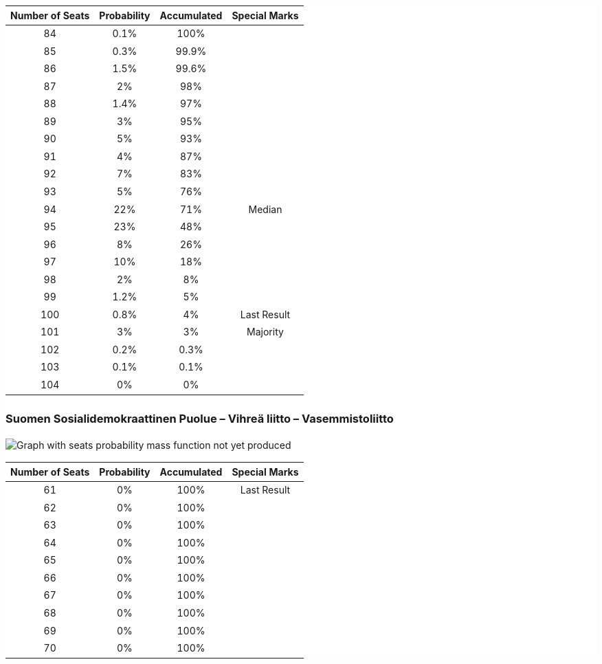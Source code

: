 | Number of Seats | Probability | Accumulated | Special Marks |
|:---------------:|:-----------:|:-----------:|:-------------:|
| 84 | 0.1% | 100% |  |
| 85 | 0.3% | 99.9% |  |
| 86 | 1.5% | 99.6% |  |
| 87 | 2% | 98% |  |
| 88 | 1.4% | 97% |  |
| 89 | 3% | 95% |  |
| 90 | 5% | 93% |  |
| 91 | 4% | 87% |  |
| 92 | 7% | 83% |  |
| 93 | 5% | 76% |  |
| 94 | 22% | 71% | Median |
| 95 | 23% | 48% |  |
| 96 | 8% | 26% |  |
| 97 | 10% | 18% |  |
| 98 | 2% | 8% |  |
| 99 | 1.2% | 5% |  |
| 100 | 0.8% | 4% | Last Result |
| 101 | 3% | 3% | Majority |
| 102 | 0.2% | 0.3% |  |
| 103 | 0.1% | 0.1% |  |
| 104 | 0% | 0% |  |

### Suomen Sosialidemokraattinen Puolue – Vihreä liitto – Vasemmistoliitto

![Graph with seats probability mass function not yet produced](2018-12-04-Taloustutkimus-coalitions-seats-pmf-sdp–vihr–vas.png "Seats Probability Mass Function")

| Number of Seats | Probability | Accumulated | Special Marks |
|:---------------:|:-----------:|:-----------:|:-------------:|
| 61 | 0% | 100% | Last Result |
| 62 | 0% | 100% |  |
| 63 | 0% | 100% |  |
| 64 | 0% | 100% |  |
| 65 | 0% | 100% |  |
| 66 | 0% | 100% |  |
| 67 | 0% | 100% |  |
| 68 | 0% | 100% |  |
| 69 | 0% | 100% |  |
| 70 | 0% | 100% |  |